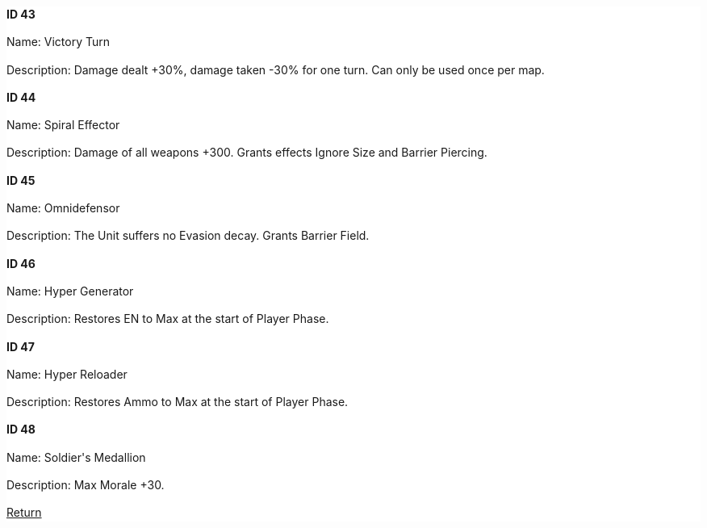 **ID 43**

Name: Victory Turn

Description: Damage dealt +30%, damage taken -30% for one turn. Can only be used once per map.

**ID 44**

Name: Spiral Effector

Description: Damage of all weapons +300. Grants effects Ignore Size and Barrier Piercing.

**ID 45**

Name: Omnidefensor

Description: The Unit suffers no Evasion decay. Grants Barrier Field.

**ID 46**

Name: Hyper Generator

Description: Restores EN to Max at the start of Player Phase.

**ID 47**

Name: Hyper Reloader

Description: Restores Ammo to Max at the start of Player Phase.

**ID 48**

Name: Soldier's Medallion

Description: Max Morale +30.

<a href="../Readme.md">Return</a>